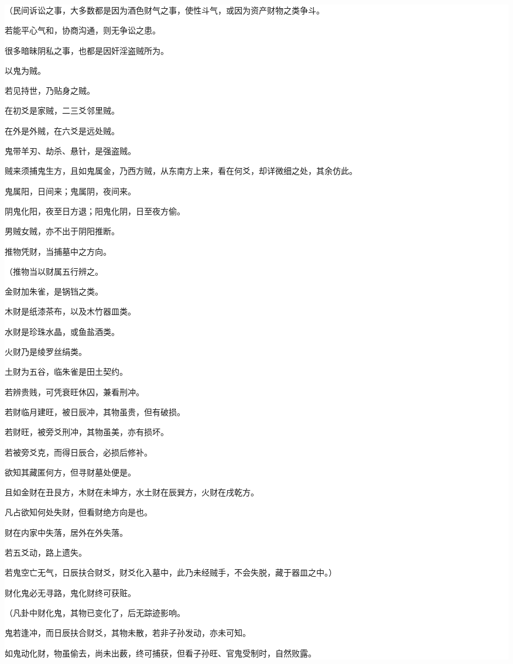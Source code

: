 （民间诉讼之事，大多数都是因为酒色财气之事，使性斗气，或因为资产财物之类争斗。

若能平心气和，协商沟通，则无争讼之患。

很多暗昧阴私之事，也都是因奸淫盗贼所为。

以鬼为贼。

若见持世，乃贴身之贼。

在初爻是家贼，二三爻邻里贼。

在外是外贼，在六爻是远处贼。

鬼带羊刃、劫杀、悬针，是强盗贼。

贼来须捕鬼生方，且如鬼属金，乃西方贼，从东南方上来，看在何爻，却详微细之处，其余仿此。

鬼属阳，日间来；鬼属阴，夜间来。

阴鬼化阳，夜至日方退；阳鬼化阴，日至夜方偷。

男贼女贼，亦不出于阴阳推断。

推物凭财，当捕墓中之方向。

（推物当以财属五行辨之。

金财加朱雀，是锅铛之类。

木财是纸漆茶布，以及木竹器皿类。

水财是珍珠水晶，或鱼盐酒类。

火财乃是绫罗丝绢类。

土财为五谷，临朱雀是田土契约。

若辨贵贱，可凭衰旺休囚，兼看刑冲。

若财临月建旺，被日辰冲，其物虽贵，但有破损。

若财旺，被旁爻刑冲，其物虽美，亦有损坏。

若被旁爻克，而得日辰合，必损后修补。

欲知其藏匿何方，但寻财墓处便是。

且如金财在丑艮方，木财在未坤方，水土财在辰巽方，火财在戌乾方。

凡占欲知何处失财，但看财绝方向是也。

财在内家中失落，居外在外失落。

若五爻动，路上遗失。

若鬼空亡无气，日辰扶合财爻，财爻化入墓中，此乃未经贼手，不会失脱，藏于器皿之中。）

财化鬼必无寻路，鬼化财终可获赃。

（凡卦中财化鬼，其物已变化了，后无踪迹影响。

鬼若逢冲，而日辰扶合财爻，其物未散，若非子孙发动，亦未可知。

如鬼动化财，物虽偷去，尚未出薮，终可捕获，但看子孙旺、官鬼受制时，自然败露。
